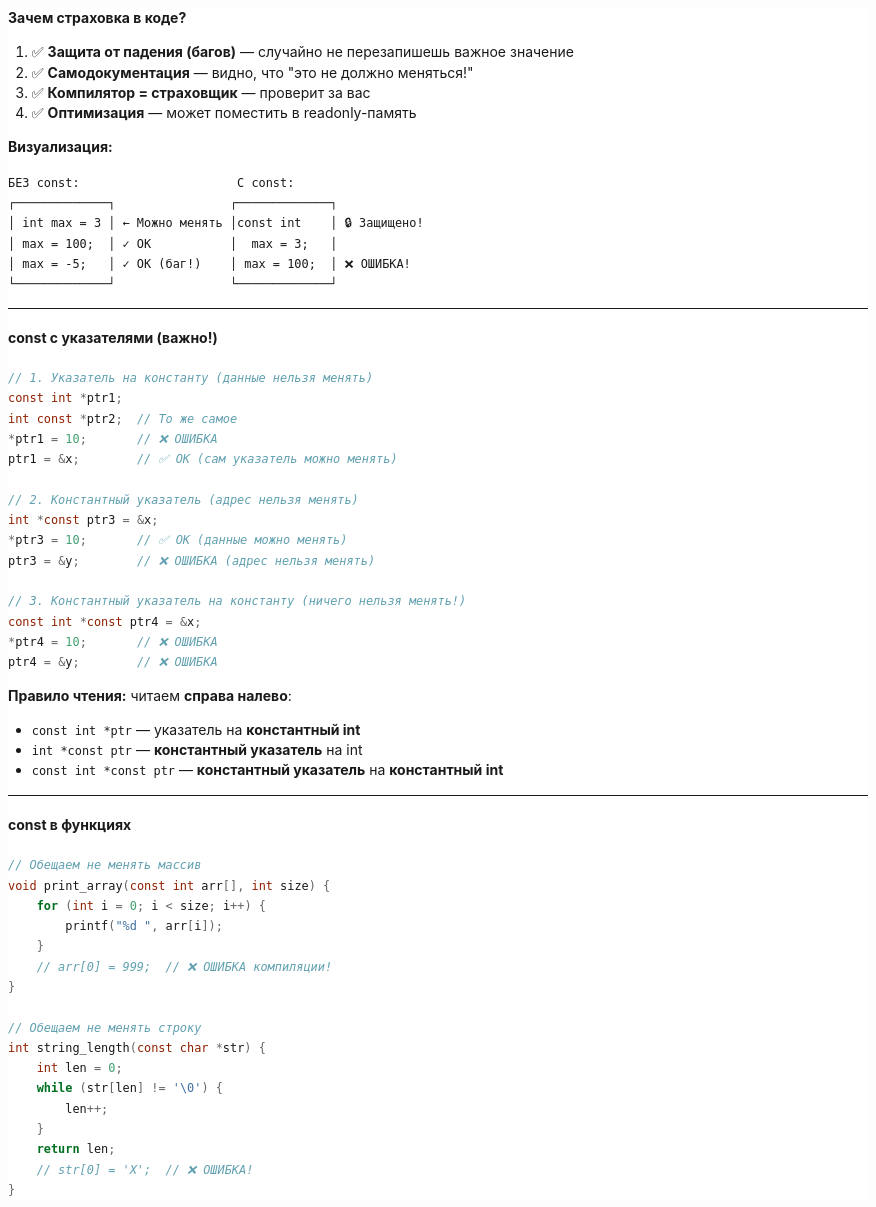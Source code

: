 **Зачем страховка в коде?**

1. ✅ **Защита от падения (багов)** — случайно не перезапишешь важное значение
2. ✅ **Самодокументация** — видно, что "это не должно меняться!"
3. ✅ **Компилятор = страховщик** — проверит за вас
4. ✅ **Оптимизация** — может поместить в readonly-память

**Визуализация:**

```
БЕЗ const:                      С const:
┌─────────────┐                ┌─────────────┐
│ int max = 3 │ ← Можно менять │const int    │ 🔒 Защищено!
│ max = 100;  │ ✓ OK           │  max = 3;   │
│ max = -5;   │ ✓ OK (баг!)    │ max = 100;  │ ❌ ОШИБКА!
└─────────────┘                └─────────────┘
```

---

#### const с указателями (важно!)

```c
// 1. Указатель на константу (данные нельзя менять)
const int *ptr1;
int const *ptr2;  // То же самое
*ptr1 = 10;       // ❌ ОШИБКА
ptr1 = &x;        // ✅ ОК (сам указатель можно менять)

// 2. Константный указатель (адрес нельзя менять)
int *const ptr3 = &x;
*ptr3 = 10;       // ✅ ОК (данные можно менять)
ptr3 = &y;        // ❌ ОШИБКА (адрес нельзя менять)

// 3. Константный указатель на константу (ничего нельзя менять!)
const int *const ptr4 = &x;
*ptr4 = 10;       // ❌ ОШИБКА
ptr4 = &y;        // ❌ ОШИБКА
```

**Правило чтения:** читаем **справа налево**:
- `const int *ptr` — указатель на **константный int**
- `int *const ptr` — **константный указатель** на int
- `const int *const ptr` — **константный указатель** на **константный int**

---

#### const в функциях

```c
// Обещаем не менять массив
void print_array(const int arr[], int size) {
    for (int i = 0; i < size; i++) {
        printf("%d ", arr[i]);
    }
    // arr[0] = 999;  // ❌ ОШИБКА компиляции!
}

// Обещаем не менять строку
int string_length(const char *str) {
    int len = 0;
    while (str[len] != '\0') {
        len++;
    }
    return len;
    // str[0] = 'X';  // ❌ ОШИБКА!
}
```